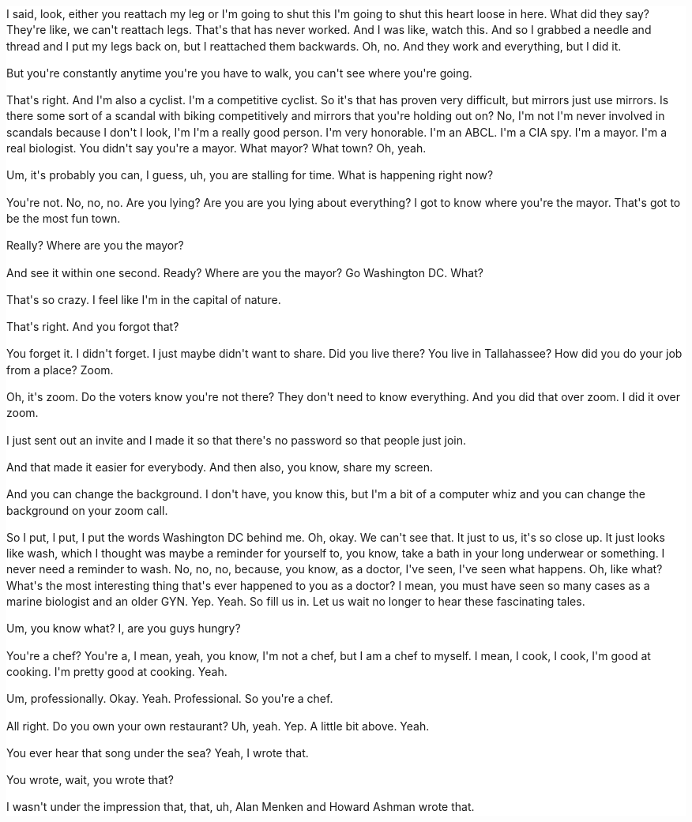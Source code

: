 I said, look, either you reattach my leg or I'm going to shut this I'm going to shut this heart loose in here. What did they say? They're like, we can't reattach legs. That's that has never worked. And I was like, watch this. And so I grabbed a needle and thread and I put my legs back on, but I reattached them backwards. Oh, no. And they work and everything, but I did it.

But you're constantly anytime you're you have to walk, you can't see where you're going.

That's right. And I'm also a cyclist. I'm a competitive cyclist. So it's that has proven very difficult, but mirrors just use mirrors. Is there some sort of a scandal with biking competitively and mirrors that you're holding out on? No, I'm not I'm never involved in scandals because I don't I look, I'm I'm a really good person. I'm very honorable. I'm an ABCL. I'm a CIA spy. I'm a mayor. I'm a real biologist. You didn't say you're a mayor. What mayor? What town? Oh, yeah.

Um, it's probably you can, I guess, uh, you are stalling for time. What is happening right now?

You're not. No, no, no. Are you lying? Are you are you lying about everything? I got to know where you're the mayor. That's got to be the most fun town.

Really? Where are you the mayor?

And see it within one second. Ready? Where are you the mayor? Go Washington DC. What?

That's so crazy. I feel like I'm in the capital of nature.

That's right. And you forgot that?

You forget it. I didn't forget. I just maybe didn't want to share. Did you live there? You live in Tallahassee? How did you do your job from a place? Zoom.

Oh, it's zoom. Do the voters know you're not there? They don't need to know everything. And you did that over zoom. I did it over zoom.

I just sent out an invite and I made it so that there's no password so that people just join.

And that made it easier for everybody. And then also, you know, share my screen.

And you can change the background. I don't have, you know this, but I'm a bit of a computer whiz and you can change the background on your zoom call.

So I put, I put, I put the words Washington DC behind me. Oh, okay. We can't see that. It just to us, it's so close up. It just looks like wash, which I thought was maybe a reminder for yourself to, you know, take a bath in your long underwear or something. I never need a reminder to wash. No, no, no, because, you know, as a doctor, I've seen, I've seen what happens. Oh, like what? What's the most interesting thing that's ever happened to you as a doctor? I mean, you must have seen so many cases as a marine biologist and an older GYN. Yep. Yeah. So fill us in. Let us wait no longer to hear these fascinating tales.

Um, you know what? I, are you guys hungry?

You're a chef? You're a, I mean, yeah, you know, I'm not a chef, but I am a chef to myself. I mean, I cook, I cook, I'm good at cooking. I'm pretty good at cooking. Yeah.

Um, professionally. Okay. Yeah. Professional. So you're a chef.

All right. Do you own your own restaurant? Uh, yeah. Yep. A little bit above. Yeah.

You ever hear that song under the sea? Yeah, I wrote that.

You wrote, wait, you wrote that?

I wasn't under the impression that, that, uh, Alan Menken and Howard Ashman wrote that.
